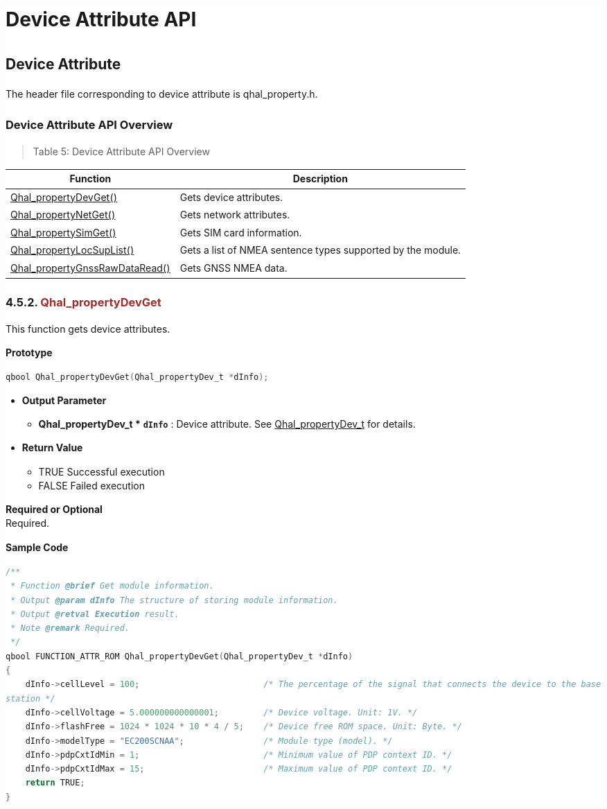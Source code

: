 # Device Attribute API

## Device Attribute

The header file corresponding to device attribute is qhal_property.h.

### **Device Attribute API Overview**

> Table 5: Device Attribute API Overview  

|Function	|Description  
|---|---  
|[Qhal_propertyDevGet()](#Qhal_propertyDevGet)	        |Gets device attributes.
|[Qhal_propertyNetGet()](#Qhal_propertyNetGet)	        |Gets network attributes.
|[Qhal_propertySimGet()](#Qhal_propertySimGet)	        |Gets SIM card information.
|[Qhal_propertyLocSupList()](#Qhal_propertyLocSupList)	    |  Gets a list of NMEA sentence types  supported by the module.  
|[Qhal_propertyGnssRawDataRead()](#Qhal_propertyGnssRawDataRead)	|Gets GNSS NMEA data.

<span id="Qhal_propertyDevGet">  </span>

### 4.5.2. <font color=#A52A2A  >__Qhal_propertyDevGet__</font>   

This function gets device attributes. 

__Prototype__  

```c
qbool Qhal_propertyDevGet(Qhal_propertyDev_t *dInfo);
```

* __Output Parameter__  
  * __Qhal_propertyDev_t *__ __`dInfo`__ : Device attribute. See [Qhal_propertyDev_t](#Qhal_propertyDev_t) for details.

* __Return Value__  

  * TRUE	Successful execution  
  * FALSE	Failed execution  

__Required or Optional__  
Required.

__Sample Code__

```c
/**
 * Function @brief Get module information.
 * Output @param dInfo The structure of storing module information.
 * Output @retval Execution result.
 * Note @remark Required.
 */
qbool FUNCTION_ATTR_ROM Qhal_propertyDevGet(Qhal_propertyDev_t *dInfo)
{
    dInfo->cellLevel = 100;                         /* The percentage of the signal that connects the device to the base station */
    dInfo->cellVoltage = 5.000000000000001;         /* Device voltage. Unit: 1V. */
    dInfo->flashFree = 1024 * 1024 * 10 * 4 / 5;    /* Device free ROM space. Unit: Byte. */
    dInfo->modelType = "EC200SCNAA";                /* Module type (model). */
    dInfo->pdpCxtIdMin = 1;                         /* Minimum value of PDP context ID. */
    dInfo->pdpCxtIdMax = 15;                        /* Maximum value of PDP context ID. */
    return TRUE;
}
```
